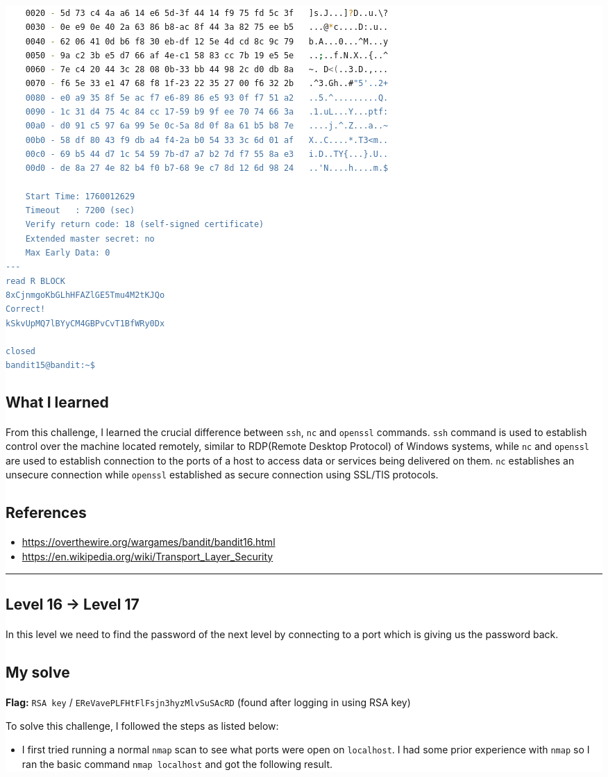 ```bash 
    0020 - 5d 73 c4 4a a6 14 e6 5d-3f 44 14 f9 75 fd 5c 3f   ]s.J...]?D..u.\?
    0030 - 0e e9 0e 40 2a 63 86 b8-ac 8f 44 3a 82 75 ee b5   ...@*c....D:.u..
    0040 - 62 06 41 0d b6 f8 30 eb-df 12 5e 4d cd 8c 9c 79   b.A...0...^M...y
    0050 - 9a c2 3b e5 d7 66 af 4e-c1 58 83 cc 7b 19 e5 5e   ..;..f.N.X..{..^
    0060 - 7e c4 20 44 3c 28 08 0b-33 bb 44 98 2c d0 db 8a   ~. D<(..3.D.,...
    0070 - f6 5e 33 e1 47 68 f8 1f-23 22 35 27 00 f6 32 2b   .^3.Gh..#"5'..2+
    0080 - e0 a9 35 8f 5e ac f7 e6-89 86 e5 93 0f f7 51 a2   ..5.^.........Q.
    0090 - 1c 31 d4 75 4c 84 cc 17-59 b9 9f ee 70 74 66 3a   .1.uL...Y...ptf:
    00a0 - d0 91 c5 97 6a 99 5e 0c-5a 8d 0f 8a 61 b5 b8 7e   ....j.^.Z...a..~
    00b0 - 58 df 80 43 f9 db a4 f4-2a b0 54 33 3c 6d 01 af   X..C....*.T3<m..
    00c0 - 69 b5 44 d7 1c 54 59 7b-d7 a7 b2 7d f7 55 8a e3   i.D..TY{...}.U..
    00d0 - de 8a 27 4e 82 b4 f0 b7-68 9e c7 8d 12 6d 98 24   ..'N....h....m.$

    Start Time: 1760012629
    Timeout   : 7200 (sec)
    Verify return code: 18 (self-signed certificate)
    Extended master secret: no
    Max Early Data: 0
---
read R BLOCK
8xCjnmgoKbGLhHFAZlGE5Tmu4M2tKJQo
Correct!
kSkvUpMQ7lBYyCM4GBPvCvT1BfWRy0Dx

closed
bandit15@bandit:~$ 
```

## What I learned 
From this challenge, I learned the crucial difference between `ssh`, `nc` and `openssl` commands. `ssh` command is used to establish control over the machine located remotely, similar to RDP(Remote Desktop Protocol) of Windows systems, while `nc` and `openssl` are used to establish connection to the ports of a host to access data or services being delivered on them. `nc` establishes an unsecure connection while `openssl` established as secure connection using SSL/TlS protocols.

## References
- https://overthewire.org/wargames/bandit/bandit16.html
- https://en.wikipedia.org/wiki/Transport_Layer_Security
---------------------------------------------------------------------------------------------------------------------------------
## Level 16 -> Level 17 
In this level we need to find the password of the next level by connecting to a port which is giving us the password back. 

## My solve 

**Flag:** `RSA key` / `EReVavePLFHtFlFsjn3hyzMlvSuSAcRD` (found after logging in using RSA key)

To solve this challenge, I followed the steps as listed below: 
- I first tried running a normal `nmap` scan to see what ports were open on `localhost`. I had some prior experience with `nmap` so I ran the basic command `nmap localhost` and got the following result.
